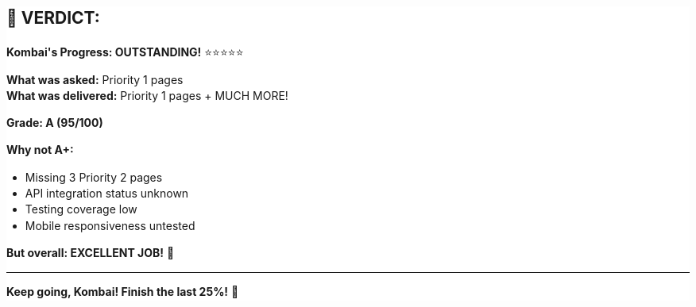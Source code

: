 
## 🚀 **VERDICT:**

**Kombai's Progress: OUTSTANDING!** ⭐⭐⭐⭐⭐

**What was asked:** Priority 1 pages  
**What was delivered:** Priority 1 pages + MUCH MORE!

**Grade: A (95/100)**

**Why not A+:**
- Missing 3 Priority 2 pages
- API integration status unknown
- Testing coverage low
- Mobile responsiveness untested

**But overall: EXCELLENT JOB!** 🎉

---

**Keep going, Kombai! Finish the last 25%!** 💪


